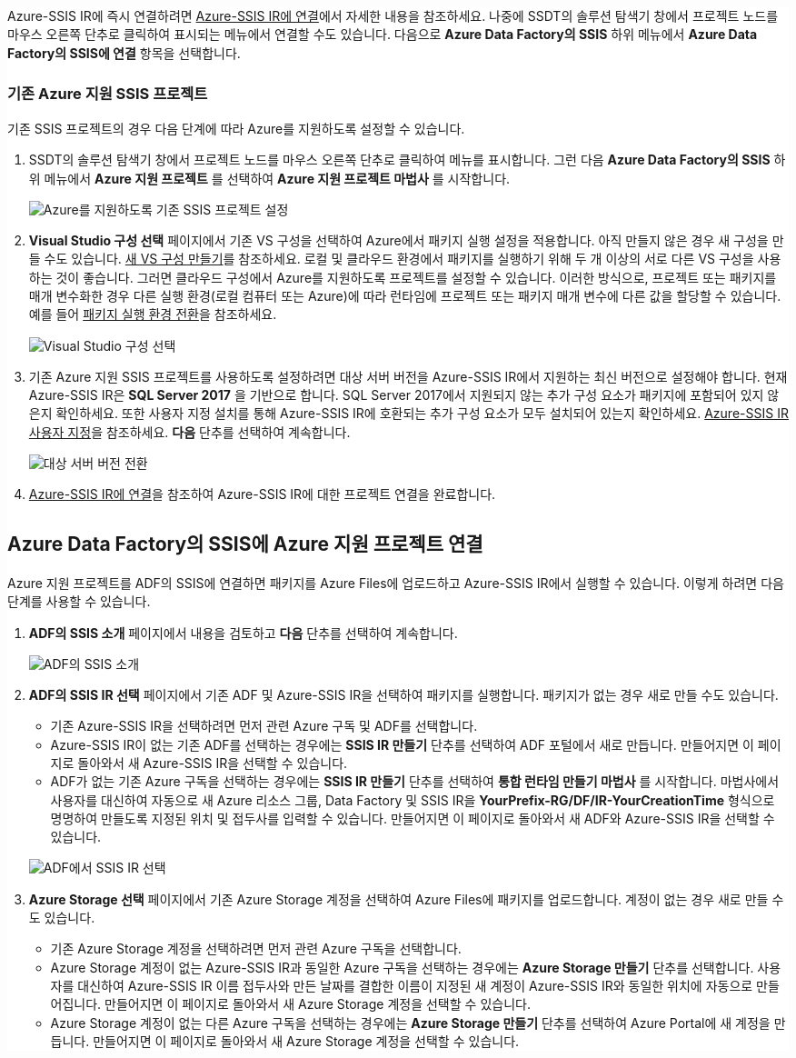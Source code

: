 Azure-SSIS IR에 즉시 연결하려면 [Azure-SSIS IR에 연결](#connectssisir)에서 자세한 내용을 참조하세요. 나중에 SSDT의 솔루션 탐색기 창에서 프로젝트 노드를 마우스 오른쪽 단추로 클릭하여 표시되는 메뉴에서 연결할 수도 있습니다. 다음으로 **Azure Data Factory의 SSIS** 하위 메뉴에서 **Azure Data Factory의 SSIS에 연결** 항목을 선택합니다.

### <a name="azure-enabling-existing-ssis-projects"></a><a name="azureenableproject"></a> 기존 Azure 지원 SSIS 프로젝트

기존 SSIS 프로젝트의 경우 다음 단계에 따라 Azure를 지원하도록 설정할 수 있습니다.

1. SSDT의 솔루션 탐색기 창에서 프로젝트 노드를 마우스 오른쪽 단추로 클릭하여 메뉴를 표시합니다. 그런 다음 **Azure Data Factory의 SSIS** 하위 메뉴에서 **Azure 지원 프로젝트** 를 선택하여 **Azure 지원 프로젝트 마법사** 를 시작합니다.

   ![Azure를 지원하도록 기존 SSIS 프로젝트 설정](media/how-to-invoke-ssis-package-ssdt/ssdt-azure-enabled-for-existing-project.png)

2. **Visual Studio 구성 선택** 페이지에서 기존 VS 구성을 선택하여 Azure에서 패키지 실행 설정을 적용합니다. 아직 만들지 않은 경우 새 구성을 만들 수도 있습니다. [새 VS 구성 만들기](/visualstudio/ide/how-to-create-and-edit-configurations)를 참조하세요. 로컬 및 클라우드 환경에서 패키지를 실행하기 위해 두 개 이상의 서로 다른 VS 구성을 사용하는 것이 좋습니다. 그러면 클라우드 구성에서 Azure를 지원하도록 프로젝트를 설정할 수 있습니다. 이러한 방식으로, 프로젝트 또는 패키지를 매개 변수화한 경우 다른 실행 환경(로컬 컴퓨터 또는 Azure)에 따라 런타임에 프로젝트 또는 패키지 매개 변수에 다른 값을 할당할 수 있습니다. 예를 들어 [패키지 실행 환경 전환](#switchenvironment)을 참조하세요.

   ![Visual Studio 구성 선택](media/how-to-invoke-ssis-package-ssdt/ssdt-azure-enabled-select-visual-studio-configurations.png)

3. 기존 Azure 지원 SSIS 프로젝트를 사용하도록 설정하려면 대상 서버 버전을 Azure-SSIS IR에서 지원하는 최신 버전으로 설정해야 합니다. 현재 Azure-SSIS IR은 **SQL Server 2017** 을 기반으로 합니다. SQL Server 2017에서 지원되지 않는 추가 구성 요소가 패키지에 포함되어 있지 않은지 확인하세요. 또한 사용자 지정 설치를 통해 Azure-SSIS IR에 호환되는 추가 구성 요소가 모두 설치되어 있는지 확인하세요. [Azure-SSIS IR 사용자 지정](./how-to-configure-azure-ssis-ir-custom-setup.md)을 참조하세요. **다음** 단추를 선택하여 계속합니다.

   ![대상 서버 버전 전환](media/how-to-invoke-ssis-package-ssdt/ssdt-azure-enabled-switch-target-server-version-step.png)

4. [Azure-SSIS IR에 연결](#connectssisir)을 참조하여 Azure-SSIS IR에 대한 프로젝트 연결을 완료합니다.

## <a name="connect-azure-enabled-projects-to-ssis-in-azure-data-factory"></a><a name="connectssisir"></a> Azure Data Factory의 SSIS에 Azure 지원 프로젝트 연결

Azure 지원 프로젝트를 ADF의 SSIS에 연결하면 패키지를 Azure Files에 업로드하고 Azure-SSIS IR에서 실행할 수 있습니다. 이렇게 하려면 다음 단계를 사용할 수 있습니다.

1. **ADF의 SSIS 소개** 페이지에서 내용을 검토하고 **다음** 단추를 선택하여 계속합니다.

   ![ADF의 SSIS 소개](media/how-to-invoke-ssis-package-ssdt/ssis-in-adf-connection-wizard.png)

2. **ADF의 SSIS IR 선택** 페이지에서 기존 ADF 및 Azure-SSIS IR을 선택하여 패키지를 실행합니다. 패키지가 없는 경우 새로 만들 수도 있습니다.
   - 기존 Azure-SSIS IR을 선택하려면 먼저 관련 Azure 구독 및 ADF를 선택합니다.
   - Azure-SSIS IR이 없는 기존 ADF를 선택하는 경우에는 **SSIS IR 만들기** 단추를 선택하여 ADF 포털에서 새로 만듭니다. 만들어지면 이 페이지로 돌아와서 새 Azure-SSIS IR을 선택할 수 있습니다.
   - ADF가 없는 기존 Azure 구독을 선택하는 경우에는 **SSIS IR 만들기** 단추를 선택하여 **통합 런타임 만들기 마법사** 를 시작합니다. 마법사에서 사용자를 대신하여 자동으로 새 Azure 리소스 그룹, Data Factory 및 SSIS IR을 **YourPrefix-RG/DF/IR-YourCreationTime** 형식으로 명명하여 만들도록 지정된 위치 및 접두사를 입력할 수 있습니다. 만들어지면 이 페이지로 돌아와서 새 ADF와 Azure-SSIS IR을 선택할 수 있습니다.

   ![ADF에서 SSIS IR 선택](media/how-to-invoke-ssis-package-ssdt/ssis-in-adf-connection-wizard2.png)

3. **Azure Storage 선택** 페이지에서 기존 Azure Storage 계정을 선택하여 Azure Files에 패키지를 업로드합니다. 계정이 없는 경우 새로 만들 수도 있습니다.
   - 기존 Azure Storage 계정을 선택하려면 먼저 관련 Azure 구독을 선택합니다.
   - Azure Storage 계정이 없는 Azure-SSIS IR과 동일한 Azure 구독을 선택하는 경우에는 **Azure Storage 만들기** 단추를 선택합니다. 사용자를 대신하여 Azure-SSIS IR 이름 접두사와 만든 날짜를 결합한 이름이 지정된 새 계정이 Azure-SSIS IR와 동일한 위치에 자동으로 만들어집니다. 만들어지면 이 페이지로 돌아와서 새 Azure Storage 계정을 선택할 수 있습니다.
   - Azure Storage 계정이 없는 다른 Azure 구독을 선택하는 경우에는 **Azure Storage 만들기** 단추를 선택하여 Azure Portal에 새 계정을 만듭니다. 만들어지면 이 페이지로 돌아와서 새 Azure Storage 계정을 선택할 수 있습니다.
